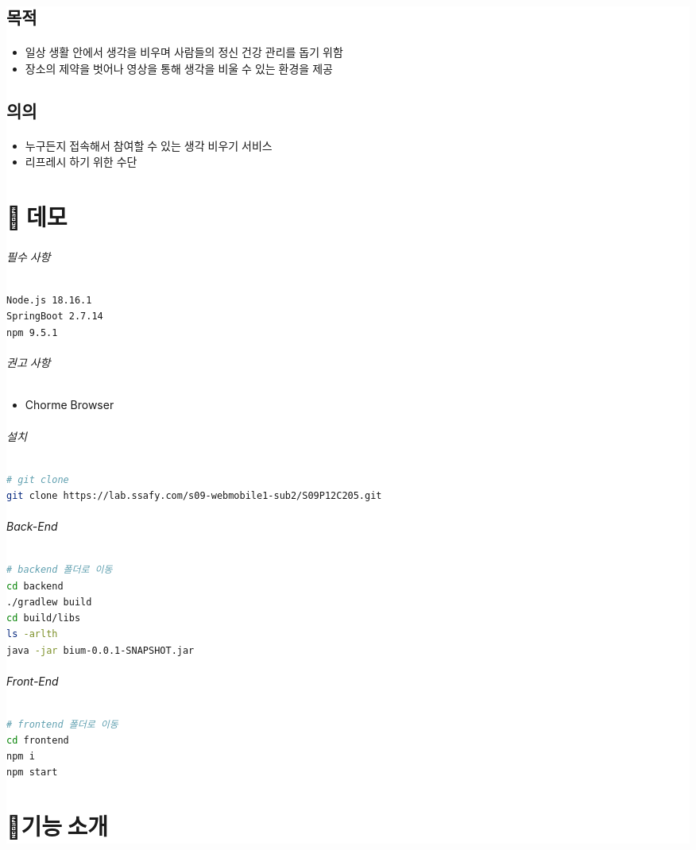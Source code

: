 ## 목적

- 일상 생활 안에서 생각을 비우며 사람들의 정신 건강 관리를 돕기 위함
- 장소의 제약을 벗어나 영상을 통해 생각을 비울 수 있는 환경을 제공

## 의의

- 누구든지 접속해서 참여할 수 있는 생각 비우기 서비스
- 리프레시 하기 위한 수단

# 📌 데모

###### 필수 사항

```bash
Node.js 18.16.1
SpringBoot 2.7.14
npm 9.5.1
```

###### 권고 사항

- Chorme Browser

###### 설치

```bash
# git clone
git clone https://lab.ssafy.com/s09-webmobile1-sub2/S09P12C205.git
```

###### Back-End

```bash
# backend 폴더로 이동
cd backend
./gradlew build
cd build/libs
ls -arlth
java -jar bium-0.0.1-SNAPSHOT.jar
```

###### Front-End

```bash
# frontend 폴더로 이동
cd frontend
npm i  
npm start
```

# 📌기능 소개
